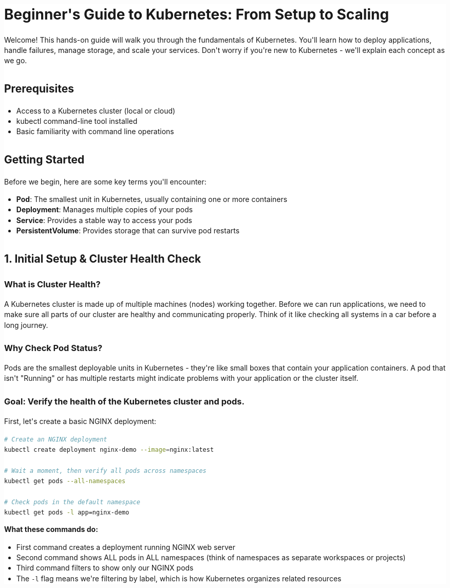 # Beginner's Guide to Kubernetes: From Setup to Scaling

Welcome! This hands-on guide will walk you through the fundamentals of Kubernetes. You'll learn how to deploy applications, handle failures, manage storage, and scale your services. Don't worry if you're new to Kubernetes - we'll explain each concept as we go.

## Prerequisites
- Access to a Kubernetes cluster (local or cloud)
- kubectl command-line tool installed
- Basic familiarity with command line operations

## Getting Started

Before we begin, here are some key terms you'll encounter:
- **Pod**: The smallest unit in Kubernetes, usually containing one or more containers
- **Deployment**: Manages multiple copies of your pods
- **Service**: Provides a stable way to access your pods
- **PersistentVolume**: Provides storage that can survive pod restarts

## 1. Initial Setup & Cluster Health Check

### What is Cluster Health?
A Kubernetes cluster is made up of multiple machines (nodes) working together. Before we can run applications, we need to make sure all parts of our cluster are healthy and communicating properly. Think of it like checking all systems in a car before a long journey.

### Why Check Pod Status?
Pods are the smallest deployable units in Kubernetes - they're like small boxes that contain your application containers. A pod that isn't "Running" or has multiple restarts might indicate problems with your application or the cluster itself.

### Goal: Verify the health of the Kubernetes cluster and pods.

First, let's create a basic NGINX deployment:

```bash
# Create an NGINX deployment
kubectl create deployment nginx-demo --image=nginx:latest

# Wait a moment, then verify all pods across namespaces
kubectl get pods --all-namespaces

# Check pods in the default namespace
kubectl get pods -l app=nginx-demo
```

**What these commands do:**
- First command creates a deployment running NGINX web server
- Second command shows ALL pods in ALL namespaces (think of namespaces as separate workspaces or projects)
- Third command filters to show only our NGINX pods
- The `-l` flag means we're filtering by label, which is how Kubernetes organizes related resources
